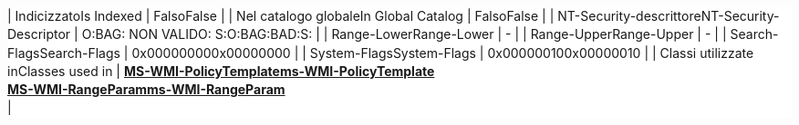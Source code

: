 | <span data-ttu-id="9d22f-235">Indicizzato</span><span class="sxs-lookup"><span data-stu-id="9d22f-235">Is Indexed</span></span>             | <span data-ttu-id="9d22f-236">Falso</span><span class="sxs-lookup"><span data-stu-id="9d22f-236">False</span></span>                                                                                                                         |
| <span data-ttu-id="9d22f-237">Nel catalogo globale</span><span class="sxs-lookup"><span data-stu-id="9d22f-237">In Global Catalog</span></span>      | <span data-ttu-id="9d22f-238">Falso</span><span class="sxs-lookup"><span data-stu-id="9d22f-238">False</span></span>                                                                                                                         |
| <span data-ttu-id="9d22f-239">NT-Security-descrittore</span><span class="sxs-lookup"><span data-stu-id="9d22f-239">NT-Security-Descriptor</span></span> | <span data-ttu-id="9d22f-240">O:BAG: NON VALIDO: S:</span><span class="sxs-lookup"><span data-stu-id="9d22f-240">O:BAG:BAD:S:</span></span>                                                                                                                  |
| <span data-ttu-id="9d22f-241">Range-Lower</span><span class="sxs-lookup"><span data-stu-id="9d22f-241">Range-Lower</span></span>            | \-                                                                                                                            |
| <span data-ttu-id="9d22f-242">Range-Upper</span><span class="sxs-lookup"><span data-stu-id="9d22f-242">Range-Upper</span></span>            | \-                                                                                                                            |
| <span data-ttu-id="9d22f-243">Search-Flags</span><span class="sxs-lookup"><span data-stu-id="9d22f-243">Search-Flags</span></span>           | <span data-ttu-id="9d22f-244">0x00000000</span><span class="sxs-lookup"><span data-stu-id="9d22f-244">0x00000000</span></span>                                                                                                                    |
| <span data-ttu-id="9d22f-245">System-Flags</span><span class="sxs-lookup"><span data-stu-id="9d22f-245">System-Flags</span></span>           | <span data-ttu-id="9d22f-246">0x00000010</span><span class="sxs-lookup"><span data-stu-id="9d22f-246">0x00000010</span></span>                                                                                                                    |
| <span data-ttu-id="9d22f-247">Classi utilizzate in</span><span class="sxs-lookup"><span data-stu-id="9d22f-247">Classes used in</span></span>        | [<span data-ttu-id="9d22f-248">**MS-WMI-PolicyTemplate**</span><span class="sxs-lookup"><span data-stu-id="9d22f-248">**ms-WMI-PolicyTemplate**</span></span>](c-mswmi-policytemplate.md)<br/> [<span data-ttu-id="9d22f-249">**MS-WMI-RangeParam**</span><span class="sxs-lookup"><span data-stu-id="9d22f-249">**ms-WMI-RangeParam**</span></span>](c-mswmi-rangeparam.md)<br/> |



 

 





